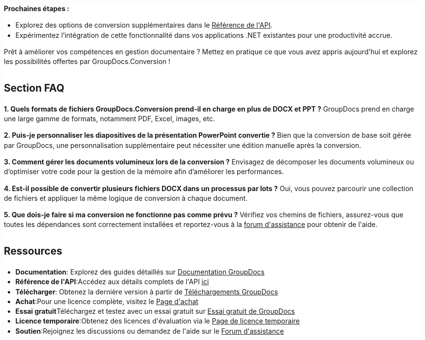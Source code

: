 **Prochaines étapes :**
- Explorez des options de conversion supplémentaires dans le [Référence de l'API](https://reference.groupdocs.com/conversion/net/).
- Expérimentez l’intégration de cette fonctionnalité dans vos applications .NET existantes pour une productivité accrue.

Prêt à améliorer vos compétences en gestion documentaire ? Mettez en pratique ce que vous avez appris aujourd'hui et explorez les possibilités offertes par GroupDocs.Conversion !

## Section FAQ

**1. Quels formats de fichiers GroupDocs.Conversion prend-il en charge en plus de DOCX et PPT ?**
GroupDocs prend en charge une large gamme de formats, notamment PDF, Excel, images, etc.

**2. Puis-je personnaliser les diapositives de la présentation PowerPoint convertie ?**
Bien que la conversion de base soit gérée par GroupDocs, une personnalisation supplémentaire peut nécessiter une édition manuelle après la conversion.

**3. Comment gérer les documents volumineux lors de la conversion ?**
Envisagez de décomposer les documents volumineux ou d’optimiser votre code pour la gestion de la mémoire afin d’améliorer les performances.

**4. Est-il possible de convertir plusieurs fichiers DOCX dans un processus par lots ?**
Oui, vous pouvez parcourir une collection de fichiers et appliquer la même logique de conversion à chaque document.

**5. Que dois-je faire si ma conversion ne fonctionne pas comme prévu ?**
Vérifiez vos chemins de fichiers, assurez-vous que toutes les dépendances sont correctement installées et reportez-vous à la [forum d'assistance](https://forum.groupdocs.com/c/conversion/10) pour obtenir de l'aide.

## Ressources
- **Documentation**: Explorez des guides détaillés sur [Documentation GroupDocs](https://docs.groupdocs.com/conversion/net/)
- **Référence de l'API**:Accédez aux détails complets de l'API [ici](https://reference.groupdocs.com/conversion/net/)
- **Télécharger**: Obtenez la dernière version à partir de [Téléchargements GroupDocs](https://releases.groupdocs.com/conversion/net/)
- **Achat**:Pour une licence complète, visitez le [Page d'achat](https://purchase.groupdocs.com/buy)
- **Essai gratuit**Téléchargez et testez avec un essai gratuit sur [Essai gratuit de GroupDocs](https://releases.groupdocs.com/conversion/net/)
- **Licence temporaire**:Obtenez des licences d'évaluation via le [Page de licence temporaire](https://purchase.groupdocs.com/temporary-license/)
- **Soutien**:Rejoignez les discussions ou demandez de l'aide sur le [Forum d'assistance](https://forum.groupdocs.com/c/conversion/10)